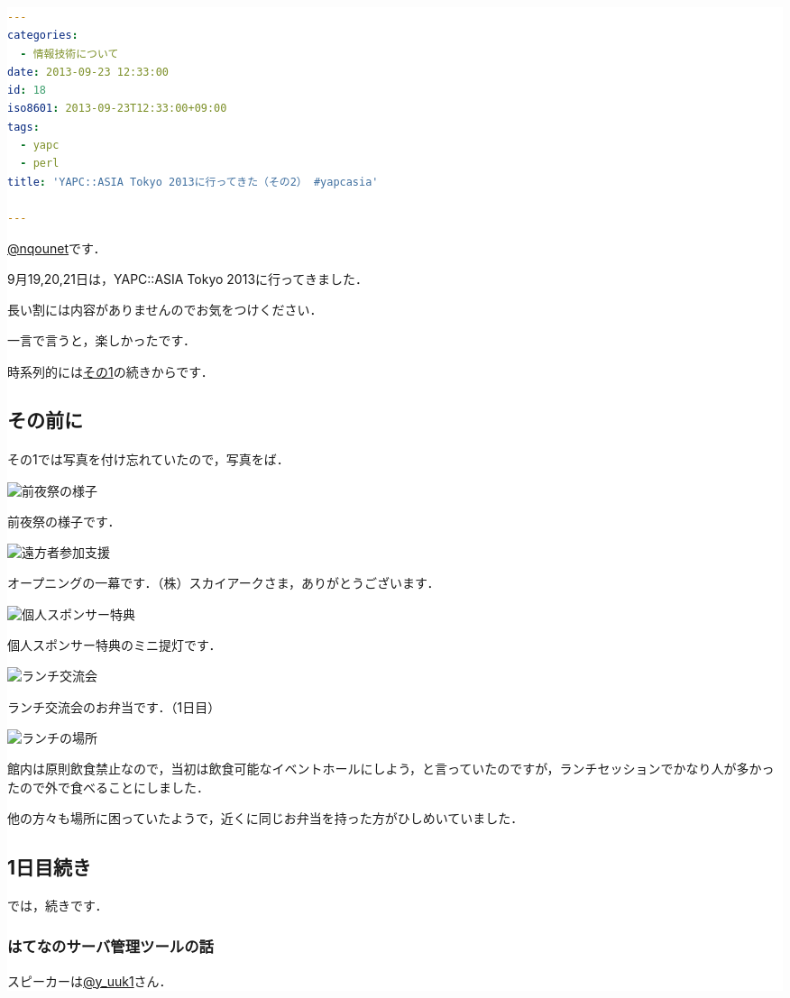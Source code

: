 ```yaml
---
categories:
  - 情報技術について
date: 2013-09-23 12:33:00
id: 18
iso8601: 2013-09-23T12:33:00+09:00
tags:
  - yapc
  - perl
title: 'YAPC::ASIA Tokyo 2013に行ってきた（その2） #yapcasia'

---
```


<p><a href="https://twitter.com/nqounet">@nqounet</a>です．</p>

<p>9月19,20,21日は，YAPC::ASIA Tokyo 2013に行ってきました．</p>

<p>長い割には内容がありませんのでお気をつけください．</p>

<p>一言で言うと，楽しかったです．</p>

<p>時系列的には<a href="http://www.nishimiyahara.net/2013/09/22/170800">その1</a>の続きからです．</p>

<h2>その前に</h2>

<p>その1では写真を付け忘れていたので，写真をば．</p>

<p><img src="http://i.gyazo.com/13dedc784d5fe598fecef6c8e57dda09.png" alt="前夜祭の様子"></p>

<p>前夜祭の様子です．</p>

<p><img src="http://i.gyazo.com/4c7d1e3b2dbb906d8be613d43bb23350.png" alt="遠方者参加支援"></p>

<p>オープニングの一幕です．（株）スカイアークさま，ありがとうございます．</p>

<p><img src="http://i.gyazo.com/a34bac3b1ab5cc006d94593510c1ff71.png" alt="個人スポンサー特典"></p>

<p>個人スポンサー特典のミニ提灯です．</p>

<p><img src="http://i.gyazo.com/9b1f329155c332ddff21ce2b8748658d.png" alt="ランチ交流会"></p>

<p>ランチ交流会のお弁当です．（1日目）</p>

<p><img src="http://i.gyazo.com/43d56b35c669dcce27865f24b09ac457.png" alt="ランチの場所"></p>

<p>館内は原則飲食禁止なので，当初は飲食可能なイベントホールにしよう，と言っていたのですが，ランチセッションでかなり人が多かったので外で食べることにしました．</p>

<p>他の方々も場所に困っていたようで，近くに同じお弁当を持った方がひしめいていました．</p>

<h2>1日目続き</h2>

<p>では，続きです．</p>

<h3>はてなのサーバ管理ツールの話</h3>

<p>スピーカーは<a href="https://twitter.com/y_uuk1">@y_uuk1</a>さん．</p>
